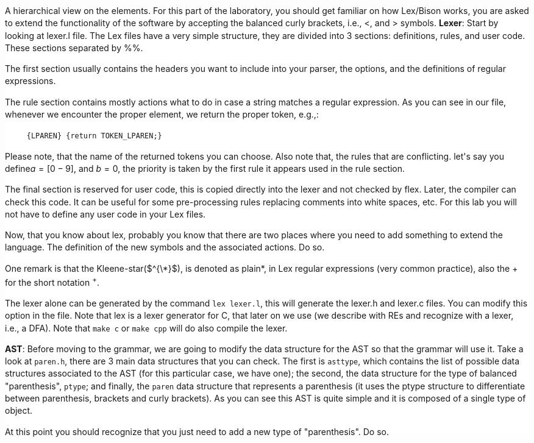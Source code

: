 A hierarchical view on the elements. For this part of the laboratory,
you should get familiar on how Lex/Bison works, you are asked to extend
the functionality of the software by accepting the balanced curly
brackets, i.e., $<$, and $>$ symbols. **Lexer**: Start by looking at
lexer.l file. The Lex files have a very simple structure, they are
divided into 3 sections: definitions, rules, and user code. These
sections separated by %%.

The first section usually contains the headers you want to include into
your parser, the options, and the definitions of regular expressions.

The rule section contains mostly actions what to do in case a string
matches a regular expression. As you can see in our file, whenever we
encounter the proper element, we return the proper token, e.g.,:

    	 {LPAREN} {return TOKEN_LPAREN;}

Please note, that the name of the returned tokens you can choose. Also
note that, the rules that are conflicting. let's say you
define$a=[0-9]$, and $b=0$, the priority is taken by the first rule it
appears used in the rule section.

The final section is reserved for user code, this is copied directly
into the lexer and not checked by flex. Later, the compiler can check
this code. It can be useful for some pre-processing rules replacing
comments into white spaces, etc. For this lab you will not have to
define any user code in your Lex files.

Now, that you know about lex, probably you know that there are two
places where you need to add something to extend the language. The
definition of the new symbols and the associated actions. Do so.

One remark is that the Kleene-star($^{\*}$), is denoted as plain$*$, in
Lex regular expressions (very common practice), also the $+$ for the
short notation $^{+}$.

The lexer alone can be generated by the command `lex lexer.l`, this will
generate the lexer.h and lexer.c files. You can modify this option in
the file. Note that lex is a lexer generator for C, that later on we use
(we describe with REs and recognize with a lexer, i.e., a DFA). Note
that `make c` or `make cpp` will do also compile the lexer.

**AST**: Before moving to the grammar, we are going to modify the data
structure for the AST so that the grammar will use it. Take a look at
`paren.h`, there are 3 main data structures that you can check. The
first is `asttype`, which contains the list of possible data structures
associated to the AST (for this particular case, we have one); the
second, the data structure for the type of balanced "parenthesis",
`ptype`; and finally, the `paren` data structure that represents a
parenthesis (it uses the ptype structure to differentiate between
parenthesis, brackets and curly brackets). As you can see this AST is
quite simple and it is composed of a single type of object.

At this point you should recognize that you just need to add a new type
of "parenthesis". Do so.

